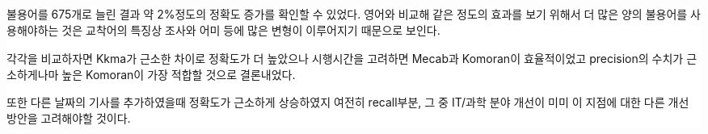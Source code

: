
```python

```


```python

```

불용어를 675개로 늘린 결과 약 2%정도의 정확도 증가를 확인할 수 있었다. 영어와 비교해 같은 정도의 효과를 보기 위해서 더 많은 양의 불용어를 사용해야하는 것은 교착어의 특징상 조사와 어미 등에 많은 변형이 이루어지기 때문으로 보인다.

각각을 비교하자면 Kkma가 근소한 차이로 정확도가 더 높았으나 시행시간을 고려하면 Mecab과 Komoran이 효율적이었고 precision의 수치가 근소하게나마 높은 Komoran이 가장 적합할 것으로 결론내었다.

또한 다른 날짜의 기사를 추가하였을때 정확도가 근소하게 상승하였지 여전히 recall부분, 그 중 IT/과학 분야 개선이 미미 이 지점에 대한 다른 개선 방안을 고려해야할 것이다.
